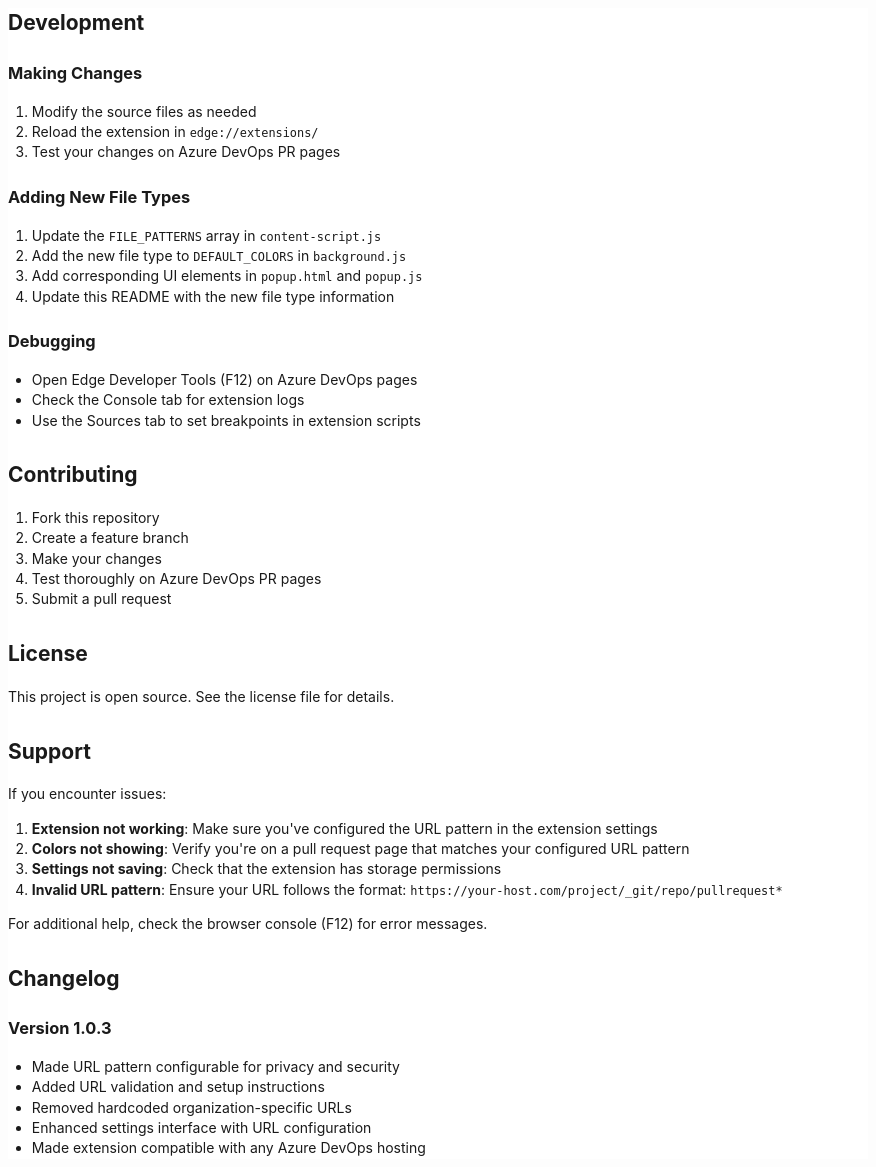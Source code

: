 ## Development

### Making Changes

1. Modify the source files as needed
2. Reload the extension in `edge://extensions/`
3. Test your changes on Azure DevOps PR pages

### Adding New File Types

1. Update the `FILE_PATTERNS` array in `content-script.js`
2. Add the new file type to `DEFAULT_COLORS` in `background.js`
3. Add corresponding UI elements in `popup.html` and `popup.js`
4. Update this README with the new file type information

### Debugging

- Open Edge Developer Tools (F12) on Azure DevOps pages
- Check the Console tab for extension logs
- Use the Sources tab to set breakpoints in extension scripts

## Contributing

1. Fork this repository
2. Create a feature branch
3. Make your changes
4. Test thoroughly on Azure DevOps PR pages
5. Submit a pull request

## License

This project is open source. See the license file for details.

## Support

If you encounter issues:

1. **Extension not working**: Make sure you've configured the URL pattern in the extension settings
2. **Colors not showing**: Verify you're on a pull request page that matches your configured URL pattern
3. **Settings not saving**: Check that the extension has storage permissions
4. **Invalid URL pattern**: Ensure your URL follows the format: `https://your-host.com/project/_git/repo/pullrequest*`

For additional help, check the browser console (F12) for error messages.

## Changelog

### Version 1.0.3
- Made URL pattern configurable for privacy and security
- Added URL validation and setup instructions
- Removed hardcoded organization-specific URLs
- Enhanced settings interface with URL configuration
- Made extension compatible with any Azure DevOps hosting
